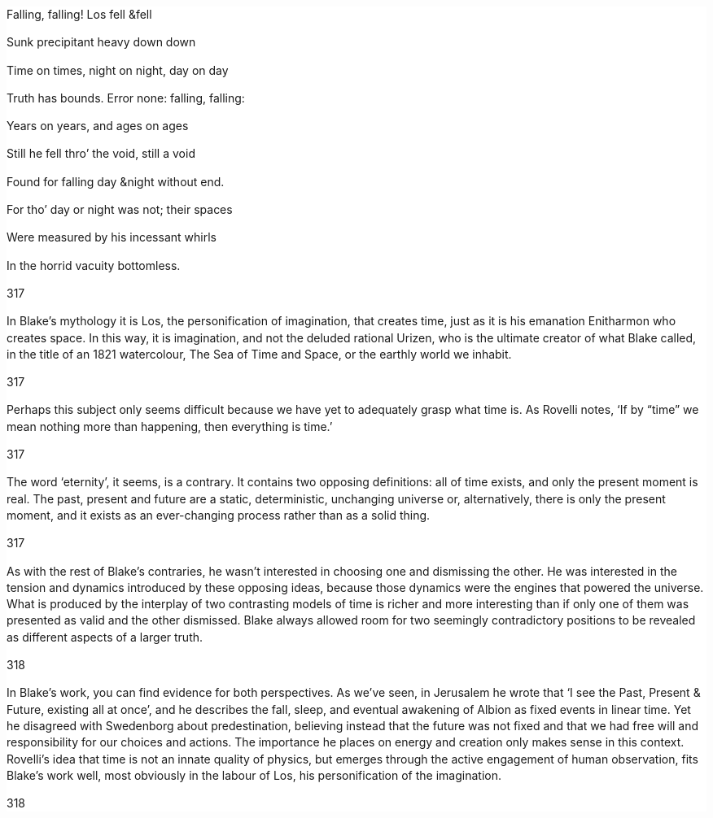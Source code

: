 Falling, falling! Los fell &fell  

Sunk precipitant heavy down down  

Time on times, night on night, day on day  

Truth has bounds. Error none: falling, falling:  

Years on years, and ages on ages  

Still he fell thro’ the void, still a void  

Found for falling day &night without end.  

For tho’ day or night was not; their spaces  

Were measured by his incessant whirls  

In the horrid vacuity bottomless.

317

In Blake’s mythology it is Los, the personification of imagination, that creates time, just as it is his emanation Enitharmon who creates space. In this way, it is imagination, and not the deluded rational Urizen, who is the ultimate creator of what Blake called, in the title of an 1821 watercolour, The Sea of Time and Space, or the earthly world we inhabit.

317

Perhaps this subject only seems difficult because we have yet to adequately grasp what time is. As Rovelli notes, ‘If by “time” we mean nothing more than happening, then everything is time.’

317

The word ‘eternity’, it seems, is a contrary. It contains two opposing definitions: all of time exists, and only the present moment is real. The past, present and future are a static, deterministic, unchanging universe or, alternatively, there is only the present moment, and it exists as an ever-changing process rather than as a solid thing.

317

As with the rest of Blake’s contraries, he wasn’t interested in choosing one and dismissing the other. He was interested in the tension and dynamics introduced by these opposing ideas, because those dynamics were the engines that powered the universe. What is produced by the interplay of two contrasting models of time is richer and more interesting than if only one of them was presented as valid and the other dismissed. Blake always allowed room for two seemingly contradictory positions to be revealed as different aspects of a larger truth.

318

In Blake’s work, you can find evidence for both perspectives. As we’ve seen, in Jerusalem he wrote that ‘I see the Past, Present & Future, existing all at once’, and he describes the fall, sleep, and eventual awakening of Albion as fixed events in linear time. Yet he disagreed with Swedenborg about predestination, believing instead that the future was not fixed and that we had free will and responsibility for our choices and actions. The importance he places on energy and creation only makes sense in this context. Rovelli’s idea that time is not an innate quality of physics, but emerges through the active engagement of human observation, fits Blake’s work well, most obviously in the labour of Los, his personification of the imagination.

318
